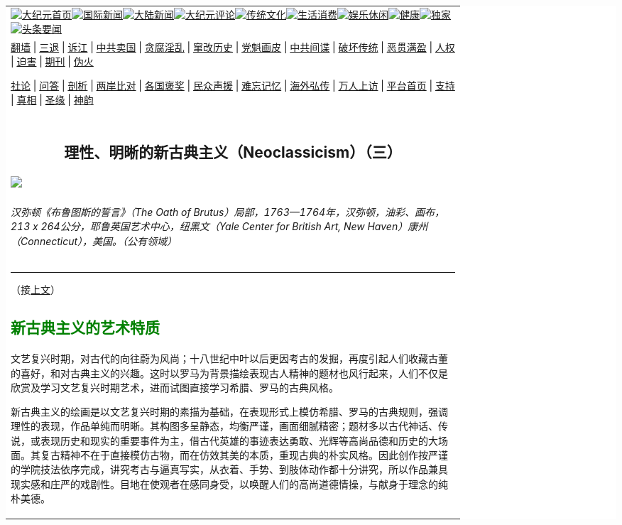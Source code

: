 <a name="1" id="1" target="_blank"></a><span id="1"></span>
<table align=center border="0"><tr><td colspan="2" VALIGN=TOP><a href="https://github.com/1992513/djy/blob/master/gb/nf1351518.md#1"><img src="https://raw.githubusercontent.com/1992513/www/master/t/djy/1.jpg" title="大纪元首页" alt="大纪元首页"></a><a href="https://github.com/1992513/djy/blob/master/gb/n24hr.md#1"><img src="https://raw.githubusercontent.com/1992513/www/master/t/djy/3.jpg" title="国际新闻" alt="国际新闻"></a><a href="https://github.com/1992513/djy/blob/master/gb/nsc413.md#1"><img src="https://raw.githubusercontent.com/1992513/www/master/t/djy/4.jpg" title="大陆新闻" alt="大陆新闻"></a><a href="https://github.com/1992513/djy/blob/master/gb/news392.md#1"><img src="https://raw.githubusercontent.com/1992513/www/master/t/djy/5.jpg" title="大纪元评论" alt="大纪元评论"></a><a href="https://github.com/1992513/djy/blob/master/gb/news2007.md#1"><img src="https://raw.githubusercontent.com/1992513/www/master/t/djy/6.jpg" title="传统文化" alt="传统文化"></a><a href="https://github.com/1992513/djy/blob/master/gb/news2008.md#1"><img src="https://raw.githubusercontent.com/1992513/www/master/t/djy/7.jpg" title="生活消费" alt="生活消费"></a><a href="https://github.com/1992513/djy/blob/master/gb/ncyule.md#1"><img src="https://raw.githubusercontent.com/1992513/www/master/t/djy/8.jpg" title="娱乐休闲" alt="娱乐休闲"></a><a href="https://github.com/1992513/djy/blob/master/gb/nsc1002.md#1"><img src="https://raw.githubusercontent.com/1992513/www/master/t/djy/9.jpg" title="健康" alt="健康"></a><a href="https://github.com/1992513/djy/blob/master/gb/nf6092.md#1"><img src="https://raw.githubusercontent.com/1992513/www/master/t/djy/10a.jpg" title="独家" alt="独家"></a><a href="https://github.com/1992513/djy/blob/master/gb/nf4514.md#1"><img src="https://raw.githubusercontent.com/1992513/www/master/t/djy/12a.jpg" title="头条要闻" alt="头条要闻"></a></td></tr>
<tr><td colspan="2" VALIGN=TOP><a target="_blank" href="https://github.com/1992513/www/blob/master/README.md?zsrh#1">翻墙</a> | <a target="_blank" href="https://github.com/1992513/djy/blob/master/gb/nf5657.md#1">三退</a> | <a target="_blank" href="https://github.com/1992513/djy/blob/master/gb/nf6124.md#1">诉江</a> | <a target="_blank" href="https://github.com/1992513/djy/blob/master/gb/nf1176117.md#1">中共卖国</a> | <a target="_blank" href="https://github.com/1992513/djy/blob/master/gb/nf5773.md#1">贪腐淫乱</a> | <a target="_blank" href="https://github.com/1992513/djy/blob/master/gb/nf1176115.md#1">窜改历史</a> | <a target="_blank" href="https://github.com/1992513/djy/blob/master/gb/nf1176107.md#1">党魁画皮</a> | <a target="_blank" href="https://github.com/1992513/djy/blob/master/gb/nf1320400.md#1">中共间谍</a> | <a target="_blank" href="https://github.com/1992513/djy/blob/master/gb/nf1176114.md#1">破坏传统</a> | <a target="_blank" href="https://github.com/1992513/ntdtv/blob/master/gb/prog447_1.md#1">恶贯满盈</a> | <a target="_blank" href="https://github.com/1992513/djy/blob/master/gb/ncid278.md#1">人权</a> | <a target="_blank" href="https://github.com/1992513/djy/blob/master/gb/nf1176111.md#1">迫害</a> | <a target="_blank" href="https://gitlab.com/szzdlab/mh-qikan/blob/master/README.md#1">期刊</a> | <a target="_blank" href="https://github.com/1992513/djy/blob/master/gb/nf5562.md#1">伪火</a></p><p><a target="_blank" href="https://github.com/1992513/djy/blob/master/gb/9p.md#1">社论</a> | <a target="_blank" href="https://github.com/1992513/djy/blob/master/gb/nf4378.md#1">问答</a> | <a target="_blank" href="https://github.com/1992513/djy/blob/master/gb/nf5792.md#1">剖析</a> | <a target="_blank" href="https://github.com/1992513/djy/blob/master/gb/nf5735.md#1">两岸比对</a> | <a target="_blank" href="https://github.com/1992513/djy/blob/master/gb/nf6119.md#1">各国褒奖</a> | <a target="_blank" href="https://github.com/1992513/djy/blob/master/gb/nf6120.md#1">民众声援</a> | <a target="_blank" href="https://github.com/1992513/djy/blob/master/gb/nf1188594.md#1">难忘记忆</a> | <a target="_blank" href="https://github.com/1992513/djy/blob/master/gb/nf3180.md#1">海外弘传</a> | <a target="_blank" href="https://github.com/1992513/djy/blob/master/gb/nf5410.md#1">万人上访</a> | <a target="_blank" href="https://github.com/1992513/www/blob/master/README.md?zsrh#1">平台首页</a> | <a target="_blank" href="https://github.com/1992513/djy/blob/master/gb/nf4386.md#1">支持</a> | <a target="_blank" href="https://github.com/1992513/djy/blob/master/gb/nf4389.md#1">真相</a> | <a target="_blank" href="https://github.com/1992513/djy/blob/master/gb/nf5790.md#1">圣缘</a> | <a target="_blank" href="https://github.com/1992513/djy/blob/master/gb/nf4786.md#1">神韵</a></td></tr>
<tr><td VALIGN=TOP width="626"><h2 align=center>理性、明晰的新古典主义（Neoclassicism）（三）</h2>
<img width="600" src="https://i.epochtimes.com/assets/uploads/2022/09/id13818971-Gavin_Hamilton_-_the_oath_of_brutus-600x400.jpg" />
<h6>汉弥顿《布鲁图斯的誓言》（The Oath of Brutus）局部，1763—1764年，汉弥顿，油彩、画布，213 x 264公分，耶鲁英国艺术中心，纽黑文（Yale Center for British Art, New Haven）康州（Connecticut），美国。（公有领域）
</h6>
<hr>
<p>（接<ahref=><a href="https://github.com/1992513/djy/blob/master/gb/22/9/1/n13815078.md#1">上文</a>）</p>
<h2><span style="color: #008000;">新古典主义的艺术特质</span></h2>
<p>文艺复兴时期，对古代的向往蔚为风尚；十八世纪中叶以后更因考古的发掘，再度引起人们收藏古董的喜好，和对古典主义的兴趣。这时以罗马为背景描绘表现古人精神的题材也风行起来，人们不仅是欣赏及学习文艺复兴时期艺术，进而试图直接学习希腊、罗马的古典风格。</p>
<p>新古典主义的绘画是以文艺复兴时期的素描为基础，在表现形式上模仿希腊、罗马的古典规则，强调理性的表现，作品单纯而明晰。其构图多呈静态，均衡严谨，画面细腻精密；题材多以古代神话、传说，或表现历史和现实的重要事件为主，借古代英雄的事迹表达勇敢、光辉等高尚品德和历史的大场面。其复古精神不在于直接模仿古物，而在仿效其美的本质，重现古典的朴实风格。因此创作按严谨的学院技法依序完成，讲究考古与逼真写实，从衣着、手势、到肢体动作都十分讲究，所以作品兼具现实感和庄严的戏剧性。目地在使观者在感同身受，以唤醒人们的高尚道德情操，与献身于理念的纯朴美德。</p>